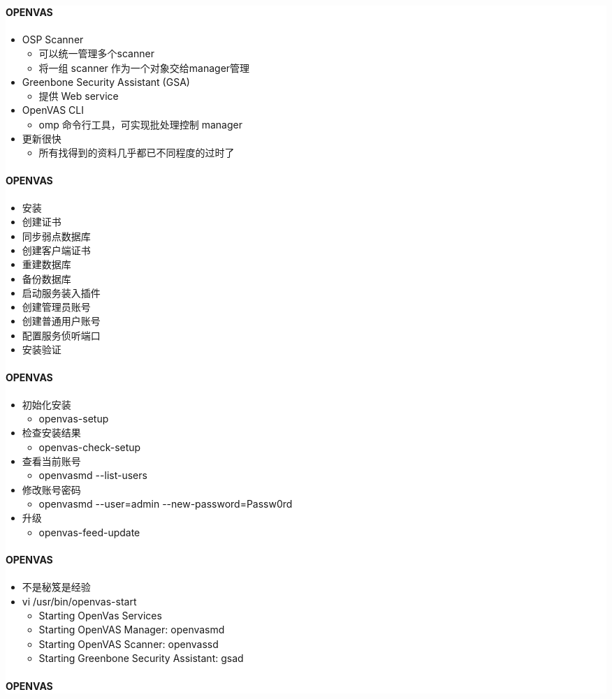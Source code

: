 
#### OPENVAS

- OSP Scanner
    - 可以统一管理多个scanner
    - 将一组 scanner 作为一个对象交给manager管理
- Greenbone Security Assistant (GSA)
    - 提供 Web service
- OpenVAS CLI
    - omp 命令行工具，可实现批处理控制 manager
- 更新很快
    - 所有找得到的资料几乎都已不同程度的过时了


#### OPENVAS

- 安装
- 创建证书
- 同步弱点数据库
- 创建客户端证书
- 重建数据库
- 备份数据库
- 启动服务装入插件
- 创建管理员账号
- 创建普通用户账号
- 配置服务侦听端口
- 安装验证


#### OPENVAS

- 初始化安装
    - openvas-setup
- 检查安装结果
    - openvas-check-setup
- 查看当前账号
    - openvasmd --list-users
- 修改账号密码
    - openvasmd --user=admin --new-password=Passw0rd
- 升级
    - openvas-feed-update


#### OPENVAS

- 不是秘笈是经验
- vi /usr/bin/openvas-start
    - Starting OpenVas Services
    - Starting OpenVAS Manager: openvasmd
    - Starting OpenVAS Scanner: openvassd
    - Starting Greenbone Security Assistant: gsad


#### OPENVAS
